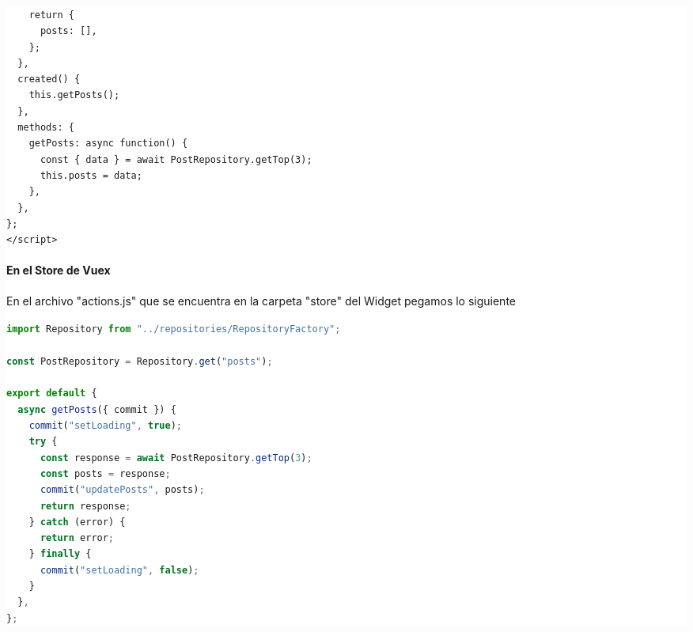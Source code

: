 ```vue
    return {
      posts: [],
    };
  },
  created() {
    this.getPosts();
  },
  methods: {
    getPosts: async function() {
      const { data } = await PostRepository.getTop(3);
      this.posts = data;
    },
  },
};
</script>
```

#### En el Store de Vuex

En el archivo "actions.js" que se encuentra en la carpeta "store" del Widget pegamos lo siguiente

```js
import Repository from "../repositories/RepositoryFactory";

const PostRepository = Repository.get("posts");

export default {
  async getPosts({ commit }) {
    commit("setLoading", true);
    try {
      const response = await PostRepository.getTop(3);
      const posts = response;
      commit("updatePosts", posts);
      return response;
    } catch (error) {
      return error;
    } finally {
      commit("setLoading", false);
    }
  },
};
```
